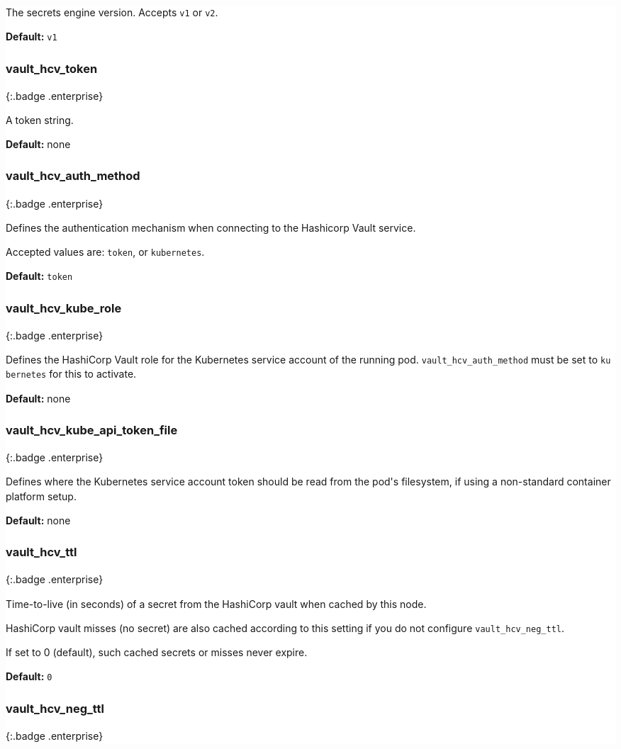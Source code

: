 The secrets engine version. Accepts `v1` or `v2`.

**Default:** `v1`


### vault_hcv_token
{:.badge .enterprise}

A token string.

**Default:** none


### vault_hcv_auth_method
{:.badge .enterprise}

Defines the authentication mechanism when connecting to the Hashicorp Vault
service.

Accepted values are: `token`, or `kubernetes`.

**Default:** `token`


### vault_hcv_kube_role
{:.badge .enterprise}

Defines the HashiCorp Vault role for the Kubernetes service account of the
running pod. `vault_hcv_auth_method` must be set to `kubernetes` for this to
activate.

**Default:** none


### vault_hcv_kube_api_token_file
{:.badge .enterprise}

Defines where the Kubernetes service account token should be read from the
pod's filesystem, if using a non-standard container platform setup.

**Default:** none


### vault_hcv_ttl
{:.badge .enterprise}

Time-to-live (in seconds) of a secret from the HashiCorp vault when cached by
this node.

HashiCorp vault misses (no secret) are also cached according to this setting if
you do not configure `vault_hcv_neg_ttl`.

If set to 0 (default), such cached secrets or misses never expire.

**Default:** `0`


### vault_hcv_neg_ttl
{:.badge .enterprise}

